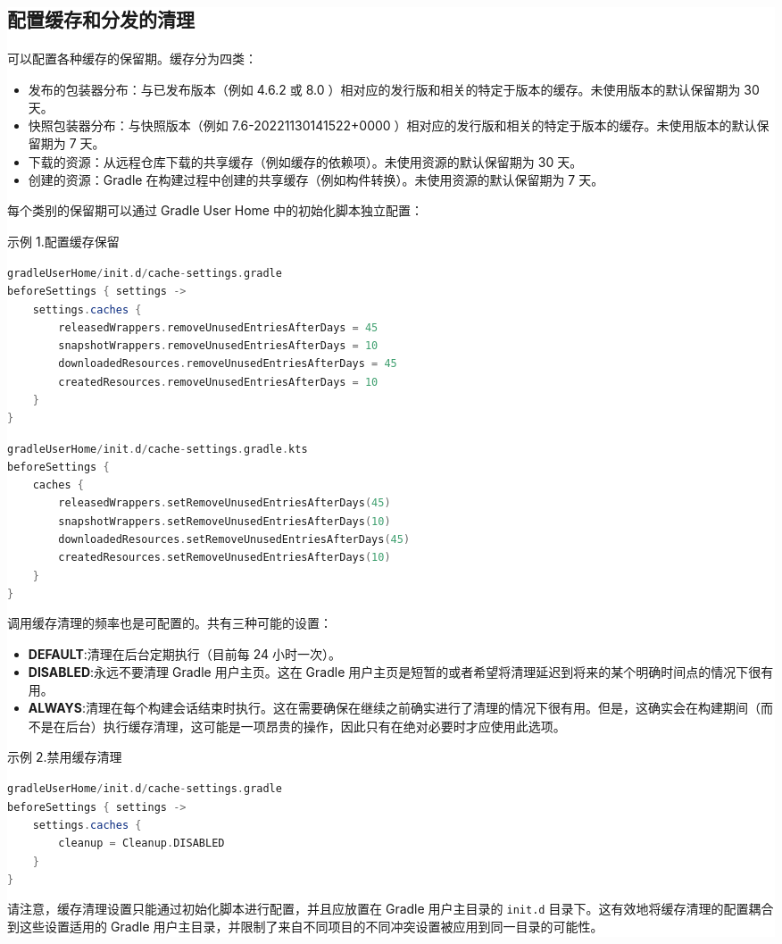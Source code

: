 ## 配置缓存和分发的清理

可以配置各种缓存的保留期。缓存分为四类：

- 发布的包装器分布：与已发布版本（例如 4.6.2 或 8.0 ）相对应的发行版和相关的特定于版本的缓存。未使用版本的默认保留期为 30 天。
- 快照包装器分布：与快照版本（例如 7.6-20221130141522+0000 ）相对应的发行版和相关的特定于版本的缓存。未使用版本的默认保留期为 7 天。
- 下载的资源：从远程仓库下载的共享缓存（例如缓存的依赖项）。未使用资源的默认保留期为 30 天。
- 创建的资源：Gradle 在构建过程中创建的共享缓存（例如构件转换）。未使用资源的默认保留期为 7 天。

每个类别的保留期可以通过 Gradle User Home 中的初始化脚本独立配置：

示例 1.配置缓存保留

```Groovy
gradleUserHome/init.d/cache-settings.gradle
beforeSettings { settings ->
    settings.caches {
        releasedWrappers.removeUnusedEntriesAfterDays = 45
        snapshotWrappers.removeUnusedEntriesAfterDays = 10
        downloadedResources.removeUnusedEntriesAfterDays = 45
        createdResources.removeUnusedEntriesAfterDays = 10
    }
}
```

```kotlin
gradleUserHome/init.d/cache-settings.gradle.kts
beforeSettings {
    caches {
        releasedWrappers.setRemoveUnusedEntriesAfterDays(45)
        snapshotWrappers.setRemoveUnusedEntriesAfterDays(10)
        downloadedResources.setRemoveUnusedEntriesAfterDays(45)
        createdResources.setRemoveUnusedEntriesAfterDays(10)
    }
}
```

调用缓存清理的频率也是可配置的。共有三种可能的设置：

- **DEFAULT**:清理在后台定期执行（目前每 24 小时一次）。
- **DISABLED**:永远不要清理 Gradle 用户主页。这在 Gradle 用户主页是短暂的或者希望将清理延迟到将来的某个明确时间点的情况下很有用。
- **ALWAYS**:清理在每个构建会话结束时执行。这在需要确保在继续之前确实进行了清理的情况下很有用。但是，这确实会在构建期间（而不是在后台）执行缓存清理，这可能是一项昂贵的操作，因此只有在绝对必要时才应使用此选项。

示例 2.禁用缓存清理

```Groovy
gradleUserHome/init.d/cache-settings.gradle
beforeSettings { settings ->
    settings.caches {
        cleanup = Cleanup.DISABLED
    }
}
```

请注意，缓存清理设置只能通过初始化脚本进行配置，并且应放置在 Gradle 用户主目录的 `init.d` 目录下。这有效地将缓存清理的配置耦合到这些设置适用的 Gradle 用户主目录，并限制了来自不同项目的不同冲突设置被应用到同一目录的可能性。
